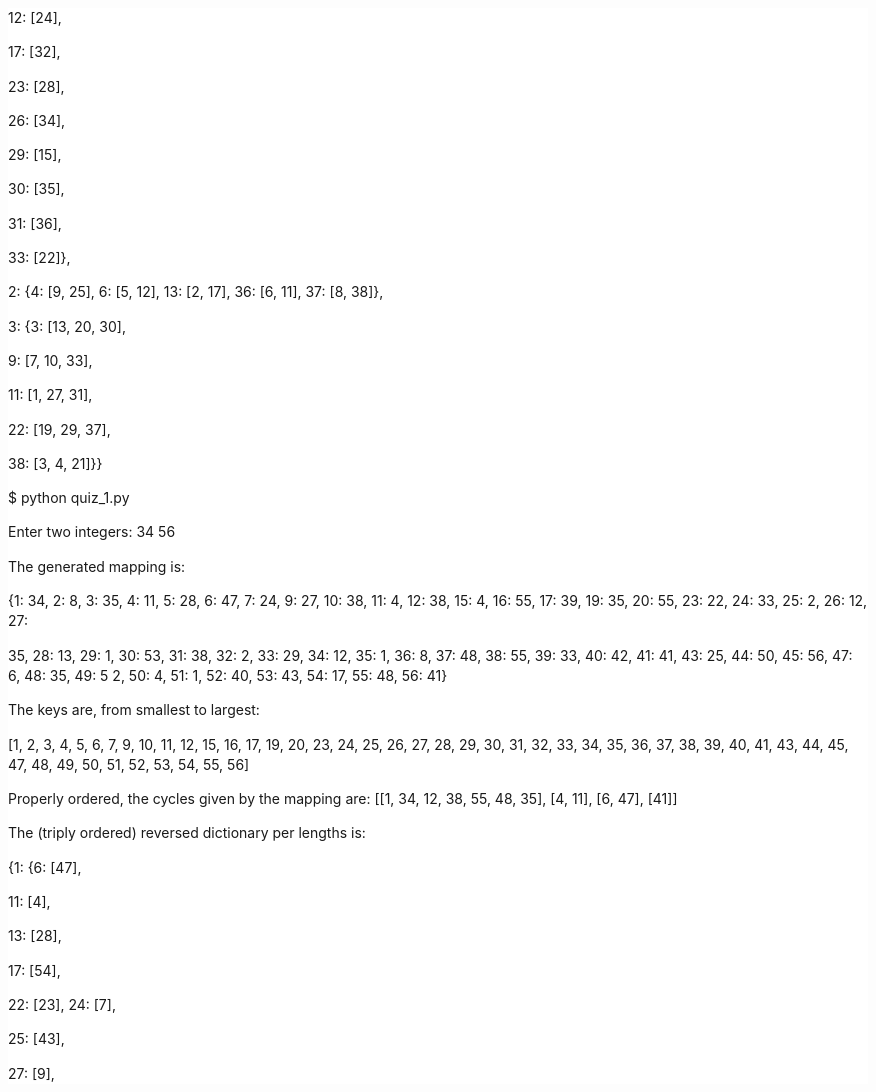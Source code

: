 12: [24],

17: [32],

23: [28],

26: [34],

29: [15],

30: [35],

31: [36],

33: [22]},

2: {4: [9, 25], 6: [5, 12], 13: [2, 17], 36: [6, 11], 37: [8, 38]},

3: {3: [13, 20, 30],

9: [7, 10, 33],

11: [1, 27, 31],

22: [19, 29, 37],

38: [3, 4, 21]}}

$ python quiz_1.py

Enter two integers: 34 56

The generated mapping is:

{1: 34, 2: 8, 3: 35, 4: 11, 5: 28, 6: 47, 7: 24, 9: 27, 10: 38, 11: 4, 12: 38, 15: 4, 16: 55, 17: 39, 19: 35, 20: 55, 23: 22, 24: 33, 25: 2, 26: 12, 27:

35, 28: 13, 29: 1, 30: 53, 31: 38, 32: 2, 33: 29, 34: 12, 35: 1, 36: 8, 37: 48, 38: 55, 39: 33, 40: 42, 41: 41, 43: 25, 44: 50, 45: 56, 47: 6, 48: 35, 49: 5 2, 50: 4, 51: 1, 52: 40, 53: 43, 54: 17, 55: 48, 56: 41}

The keys are, from smallest to largest:

[1, 2, 3, 4, 5, 6, 7, 9, 10, 11, 12, 15, 16, 17, 19, 20, 23, 24, 25, 26, 27, 28, 29, 30, 31, 32, 33, 34, 35, 36, 37, 38, 39, 40, 41, 43, 44, 45, 47, 48, 49, 50, 51, 52, 53, 54, 55, 56]

Properly ordered, the cycles given by the mapping are: [[1, 34, 12, 38, 55, 48, 35], [4, 11], [6, 47], [41]]

The (triply ordered) reversed dictionary per lengths is:

{1: {6: [47],

11: [4],

13: [28],

17: [54],

22: [23], 24: [7],

25: [43],

27: [9],
